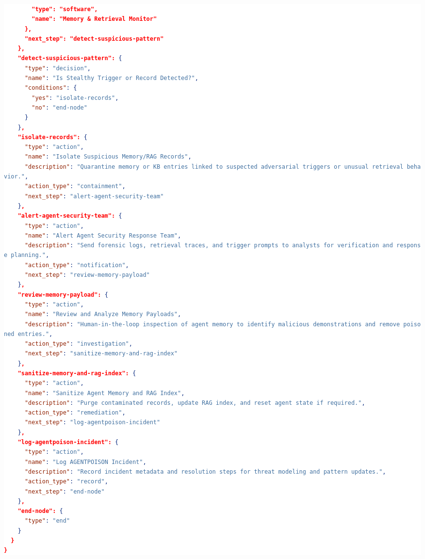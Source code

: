 ```json
        "type": "software",
        "name": "Memory & Retrieval Monitor"
      },
      "next_step": "detect-suspicious-pattern"
    },
    "detect-suspicious-pattern": {
      "type": "decision",
      "name": "Is Stealthy Trigger or Record Detected?",
      "conditions": {
        "yes": "isolate-records",
        "no": "end-node"
      }
    },
    "isolate-records": {
      "type": "action",
      "name": "Isolate Suspicious Memory/RAG Records",
      "description": "Quarantine memory or KB entries linked to suspected adversarial triggers or unusual retrieval behavior.",
      "action_type": "containment",
      "next_step": "alert-agent-security-team"
    },
    "alert-agent-security-team": {
      "type": "action",
      "name": "Alert Agent Security Response Team",
      "description": "Send forensic logs, retrieval traces, and trigger prompts to analysts for verification and response planning.",
      "action_type": "notification",
      "next_step": "review-memory-payload"
    },
    "review-memory-payload": {
      "type": "action",
      "name": "Review and Analyze Memory Payloads",
      "description": "Human-in-the-loop inspection of agent memory to identify malicious demonstrations and remove poisoned entries.",
      "action_type": "investigation",
      "next_step": "sanitize-memory-and-rag-index"
    },
    "sanitize-memory-and-rag-index": {
      "type": "action",
      "name": "Sanitize Agent Memory and RAG Index",
      "description": "Purge contaminated records, update RAG index, and reset agent state if required.",
      "action_type": "remediation",
      "next_step": "log-agentpoison-incident"
    },
    "log-agentpoison-incident": {
      "type": "action",
      "name": "Log AGENTPOISON Incident",
      "description": "Record incident metadata and resolution steps for threat modeling and pattern updates.",
      "action_type": "record",
      "next_step": "end-node"
    },
    "end-node": {
      "type": "end"
    }
  }
}
```
